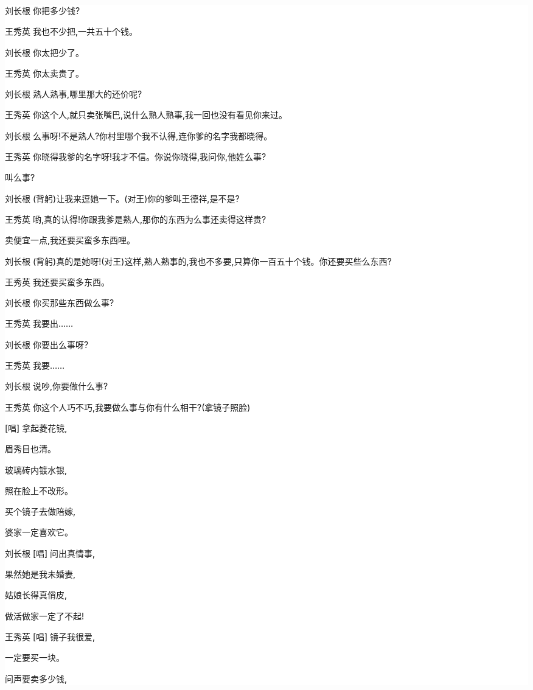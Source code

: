 刘长根 你把多少钱?

王秀英 我也不少把,一共五十个钱。

刘长根 你太把少了。

王秀英 你太卖贵了。

刘长根 熟人熟事,哪里那大的还价呢?

王秀英 你这个人,就只卖张嘴巴,说什么熟人熟事,我一回也没有看见你来过。

刘长根 么事呀!不是熟人?你村里哪个我不认得,连你爹的名字我都晓得。

王秀英 你晓得我爹的名字呀!我才不信。你说你晓得,我问你,他姓么事?

叫么事?

刘长根 (背躬)让我来逗她一下。(对王)你的爹叫王德祥,是不是?

王秀英 哟,真的认得!你跟我爹是熟人,那你的东西为么事还卖得这样贵?

卖便宜一点,我还要买蛮多东西哩。

刘长根 (背躬)真的是她呀!(对王)这样,熟人熟事的,我也不多要,只算你一百五十个钱。你还要买些么东西?

王秀英 我还要买蛮多东西。

刘长根 你买那些东西做么事?

王秀英 我要出……

刘长根 你要出么事呀?

王秀英 我要……

刘长根 说吵,你要做什么事?

王秀英 你这个人巧不巧,我要做么事与你有什么相干?(拿镜子照脸)

[唱] 拿起菱花镜,

眉秀目也清。

玻璃砖内镀水银,

照在脸上不改形。

买个镜子去做陪嫁,

婆家一定喜欢它。

刘长根 [唱] 问出真情事,

果然她是我未婚妻,

姑娘长得真俏皮,

做活做家一定了不起!

王秀英 [唱] 镜子我很爱,

一定要买一块。

问声要卖多少钱,
